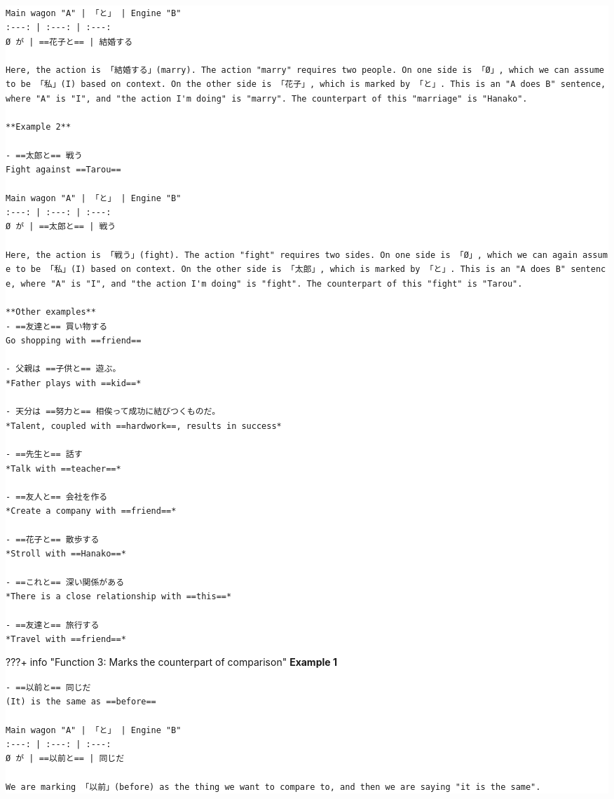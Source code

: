     Main wagon "A" | 「と」 | Engine "B"
    :---: | :---: | :---:
    Ø が | ==花子と== | 結婚する

    Here, the action is 「結婚する」(marry). The action "marry" requires two people. On one side is 「Ø」, which we can assume to be 「私」(I) based on context. On the other side is 「花子」, which is marked by 「と」. This is an "A does B" sentence, where "A" is "I", and "the action I'm doing" is "marry". The counterpart of this "marriage" is "Hanako".

    **Example 2**

    - ==太郎と== 戦う  
    Fight against ==Tarou==

    Main wagon "A" | 「と」 | Engine "B"
    :---: | :---: | :---:
    Ø が | ==太郎と== | 戦う

    Here, the action is 「戦う」(fight). The action "fight" requires two sides. On one side is 「Ø」, which we can again assume to be 「私」(I) based on context. On the other side is 「太郎」, which is marked by 「と」. This is an "A does B" sentence, where "A" is "I", and "the action I'm doing" is "fight". The counterpart of this "fight" is "Tarou".

    **Other examples**
    - ==友達と== 買い物する  
    Go shopping with ==friend==

    - 父親は ==子供と== 遊ぶ。  
    *Father plays with ==kid==*

    - 天分は ==努力と== 相俟って成功に結びつくものだ。  
    *Talent, coupled with ==hardwork==, results in success*

    - ==先生と== 話す  
    *Talk with ==teacher==*

    - ==友人と== 会社を作る  
    *Create a company with ==friend==*

    - ==花子と== 散歩する  
    *Stroll with ==Hanako==*

    - ==これと== 深い関係がある  
    *There is a close relationship with ==this==*

    - ==友達と== 旅行する  
    *Travel with ==friend==*

???+ info "Function 3: Marks the counterpart of comparison"
    **Example 1**

    - ==以前と== 同じだ
    (It) is the same as ==before==

    Main wagon "A" | 「と」 | Engine "B"
    :---: | :---: | :---:
    Ø が | ==以前と== | 同じだ

    We are marking 「以前」(before) as the thing we want to compare to, and then we are saying "it is the same".
